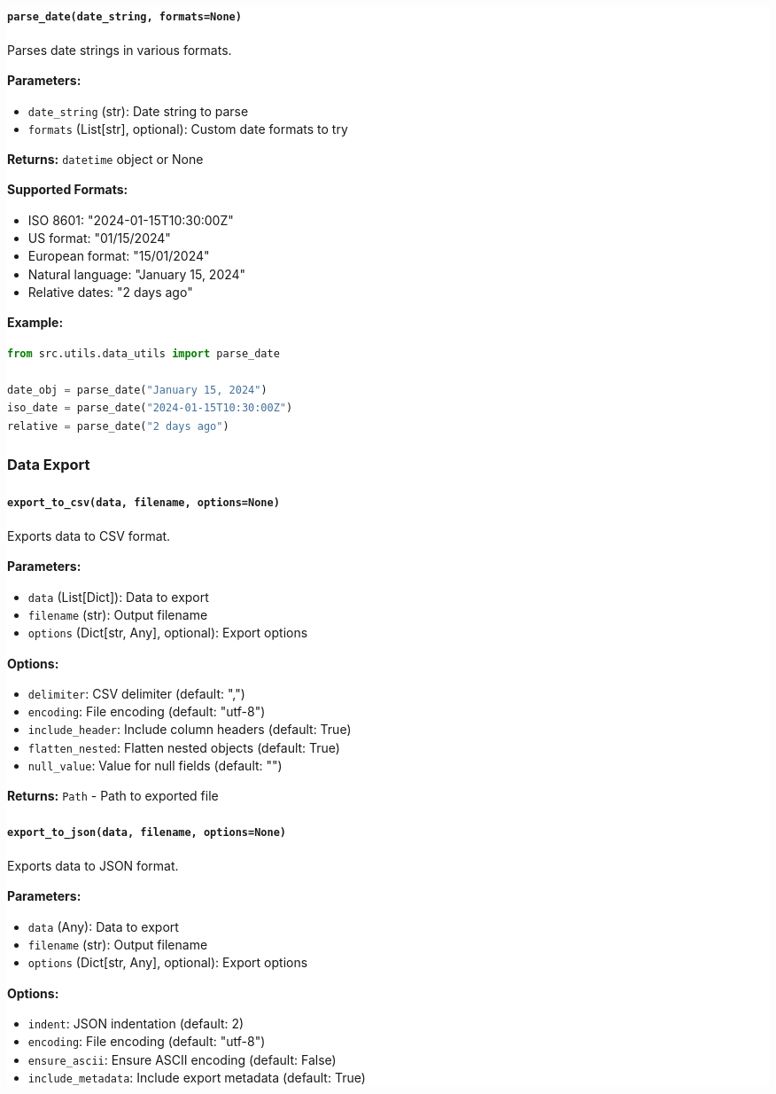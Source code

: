 #### `parse_date(date_string, formats=None)`
Parses date strings in various formats.

**Parameters:**
- `date_string` (str): Date string to parse
- `formats` (List[str], optional): Custom date formats to try

**Returns:** `datetime` object or None

**Supported Formats:**
- ISO 8601: "2024-01-15T10:30:00Z"
- US format: "01/15/2024"
- European format: "15/01/2024"
- Natural language: "January 15, 2024"
- Relative dates: "2 days ago"

**Example:**
```python
from src.utils.data_utils import parse_date

date_obj = parse_date("January 15, 2024")
iso_date = parse_date("2024-01-15T10:30:00Z")
relative = parse_date("2 days ago")
```

### Data Export

#### `export_to_csv(data, filename, options=None)`
Exports data to CSV format.

**Parameters:**
- `data` (List[Dict]): Data to export
- `filename` (str): Output filename
- `options` (Dict[str, Any], optional): Export options

**Options:**
- `delimiter`: CSV delimiter (default: ",")
- `encoding`: File encoding (default: "utf-8")
- `include_header`: Include column headers (default: True)
- `flatten_nested`: Flatten nested objects (default: True)
- `null_value`: Value for null fields (default: "")

**Returns:** `Path` - Path to exported file

#### `export_to_json(data, filename, options=None)`
Exports data to JSON format.

**Parameters:**
- `data` (Any): Data to export
- `filename` (str): Output filename
- `options` (Dict[str, Any], optional): Export options

**Options:**
- `indent`: JSON indentation (default: 2)
- `encoding`: File encoding (default: "utf-8")
- `ensure_ascii`: Ensure ASCII encoding (default: False)
- `include_metadata`: Include export metadata (default: True)
